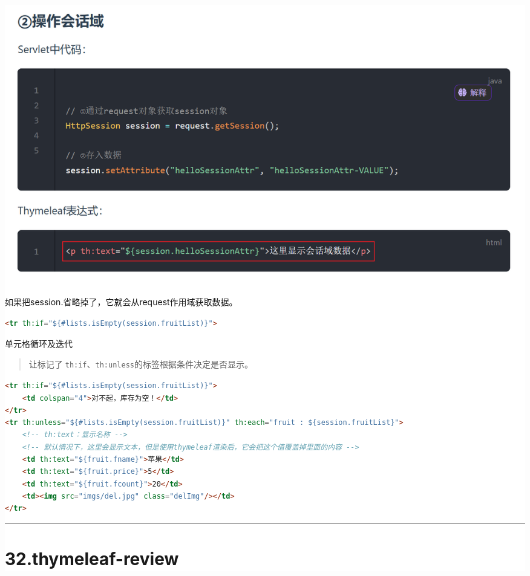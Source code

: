 ![image-20240305174403196](assets/image-20240305174403196.png)

如果把session.省略掉了，它就会从request作用域获取数据。

~~~html
<tr th:if="${#lists.isEmpty(session.fruitList)}">
~~~

单元格循环及迭代

> 让标记了 `th:if`、`th:unless`的标签根据条件决定是否显示。

~~~html
<tr th:if="${#lists.isEmpty(session.fruitList)}">
    <td colspan="4">对不起，库存为空！</td>
</tr>
<tr th:unless="${#lists.isEmpty(session.fruitList)}" th:each="fruit : ${session.fruitList}">
    <!-- th:text：显示名称 -->
    <!-- 默认情况下，这里会显示文本，但是使用thymeleaf渲染后，它会把这个值覆盖掉里面的内容 -->
    <td th:text="${fruit.fname}">苹果</td>
    <td th:text="${fruit.price}">5</td>
    <td th:text="${fruit.fcount}">20</td>
    <td><img src="imgs/del.jpg" class="delImg"/></td>
</tr>
~~~



---

# 32.thymeleaf-review
